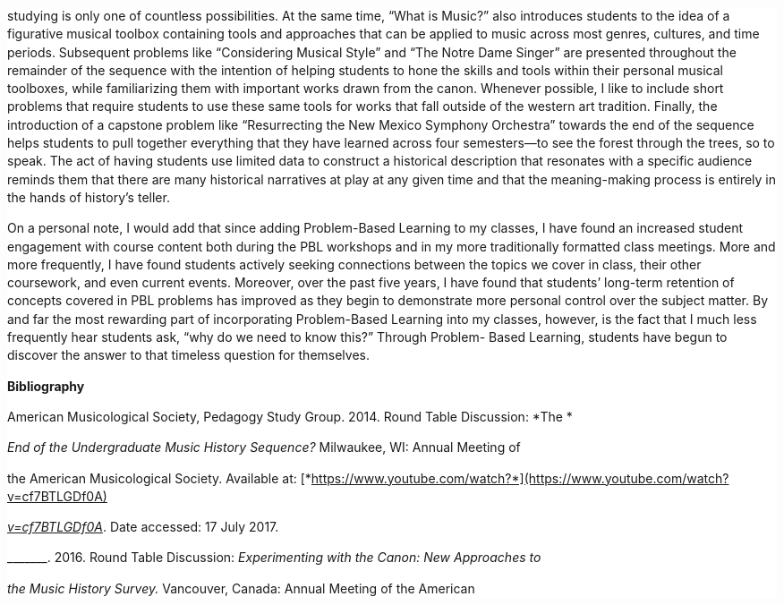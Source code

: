 studying is only one of countless possibilities. At the same time, “What
is Music?” also introduces students to the idea of a figurative musical
toolbox containing tools and approaches that can be applied to music
across most genres, cultures, and time periods. Subsequent problems like
“Considering Musical Style” and “The Notre Dame Singer” are presented
throughout the remainder of the sequence with the intention of helping
students to hone the skills and tools within their personal musical
toolboxes, while familiarizing them with important works drawn from the
canon. Whenever possible, I like to include short problems that require
students to use these same tools for works that fall outside of the
western art tradition. Finally, the introduction of a capstone problem
like “Resurrecting the New Mexico Symphony Orchestra” towards the end of
the sequence helps students to pull together everything that they have
learned across four semesters—to see the forest through the trees, so to
speak. The act of having students use limited data to construct a
historical description that resonates with a specific audience reminds
them that there are many historical narratives at play at any given time
and that the meaning-making process is entirely in the hands of
history’s teller.

On a personal note, I would add that since adding Problem-Based Learning
to my classes, I have found an increased student engagement with course
content both during the PBL workshops and in my more traditionally
formatted class meetings. More and more frequently, I have found
students actively seeking connections between the topics we cover in
class, their other coursework, and even current events. Moreover, over
the past five years, I have found that students’ long-term retention of
concepts covered in PBL problems has improved as they begin to
demonstrate more personal control over the subject matter. By and far
the most rewarding part of incorporating Problem-Based Learning into my
classes, however, is the fact that I much less frequently hear students
ask, “why do we need to know this?” Through Problem- Based Learning,
students have begun to discover the answer to that timeless question for
themselves.

**Bibliography**

American Musicological Society, Pedagogy Study Group. 2014. Round Table
Discussion: *The *

*End of the Undergraduate Music History Sequence?* Milwaukee, WI: Annual
Meeting of

the American Musicological Society. Available at:
[*https://www.youtube.com/watch?*](https://www.youtube.com/watch?v=cf7BTLGDf0A)

[*v=cf7BTLGDf0A*](https://www.youtube.com/watch?v=cf7BTLGDf0A). Date
accessed: 17 July 2017.

\_\_\_\_\_\_\_. 2016. Round Table Discussion: *Experimenting with the
Canon: New Approaches to*

*the Music History Survey.* Vancouver, Canada: Annual Meeting of the
American
